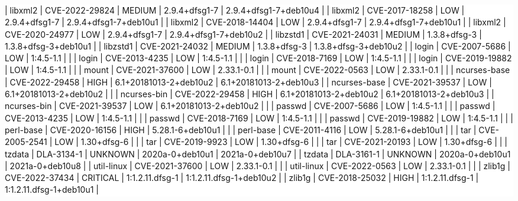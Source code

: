 | libxml2         |    CVE-2022-29824   |   MEDIUM  |  2.9.4+dfsg1-7 | 2.9.4+dfsg1-7+deb10u4 |
| libxml2         |    CVE-2017-18258   |   LOW  |  2.9.4+dfsg1-7 | 2.9.4+dfsg1-7+deb10u1 |
| libxml2         |    CVE-2018-14404   |   LOW  |  2.9.4+dfsg1-7 | 2.9.4+dfsg1-7+deb10u1 |
| libxml2         |    CVE-2020-24977   |   LOW  |  2.9.4+dfsg1-7 | 2.9.4+dfsg1-7+deb10u2 |
| libzstd1         |    CVE-2021-24031   |   MEDIUM  |  1.3.8+dfsg-3 | 1.3.8+dfsg-3+deb10u1 |
| libzstd1         |    CVE-2021-24032   |   MEDIUM  |  1.3.8+dfsg-3 | 1.3.8+dfsg-3+deb10u2 |
| login         |    CVE-2007-5686   |   LOW  |  1:4.5-1.1 |  |
| login         |    CVE-2013-4235   |   LOW  |  1:4.5-1.1 |  |
| login         |    CVE-2018-7169   |   LOW  |  1:4.5-1.1 |  |
| login         |    CVE-2019-19882   |   LOW  |  1:4.5-1.1 |  |
| mount         |    CVE-2021-37600   |   LOW  |  2.33.1-0.1 |  |
| mount         |    CVE-2022-0563   |   LOW  |  2.33.1-0.1 |  |
| ncurses-base         |    CVE-2022-29458   |   HIGH  |  6.1+20181013-2+deb10u2 | 6.1+20181013-2+deb10u3 |
| ncurses-base         |    CVE-2021-39537   |   LOW  |  6.1+20181013-2+deb10u2 |  |
| ncurses-bin         |    CVE-2022-29458   |   HIGH  |  6.1+20181013-2+deb10u2 | 6.1+20181013-2+deb10u3 |
| ncurses-bin         |    CVE-2021-39537   |   LOW  |  6.1+20181013-2+deb10u2 |  |
| passwd         |    CVE-2007-5686   |   LOW  |  1:4.5-1.1 |  |
| passwd         |    CVE-2013-4235   |   LOW  |  1:4.5-1.1 |  |
| passwd         |    CVE-2018-7169   |   LOW  |  1:4.5-1.1 |  |
| passwd         |    CVE-2019-19882   |   LOW  |  1:4.5-1.1 |  |
| perl-base         |    CVE-2020-16156   |   HIGH  |  5.28.1-6+deb10u1 |  |
| perl-base         |    CVE-2011-4116   |   LOW  |  5.28.1-6+deb10u1 |  |
| tar         |    CVE-2005-2541   |   LOW  |  1.30+dfsg-6 |  |
| tar         |    CVE-2019-9923   |   LOW  |  1.30+dfsg-6 |  |
| tar         |    CVE-2021-20193   |   LOW  |  1.30+dfsg-6 |  |
| tzdata         |    DLA-3134-1   |   UNKNOWN  |  2020a-0+deb10u1 | 2021a-0+deb10u7 |
| tzdata         |    DLA-3161-1   |   UNKNOWN  |  2020a-0+deb10u1 | 2021a-0+deb10u8 |
| util-linux         |    CVE-2021-37600   |   LOW  |  2.33.1-0.1 |  |
| util-linux         |    CVE-2022-0563   |   LOW  |  2.33.1-0.1 |  |
| zlib1g         |    CVE-2022-37434   |   CRITICAL  |  1:1.2.11.dfsg-1 | 1:1.2.11.dfsg-1+deb10u2 |
| zlib1g         |    CVE-2018-25032   |   HIGH  |  1:1.2.11.dfsg-1 | 1:1.2.11.dfsg-1+deb10u1 |

